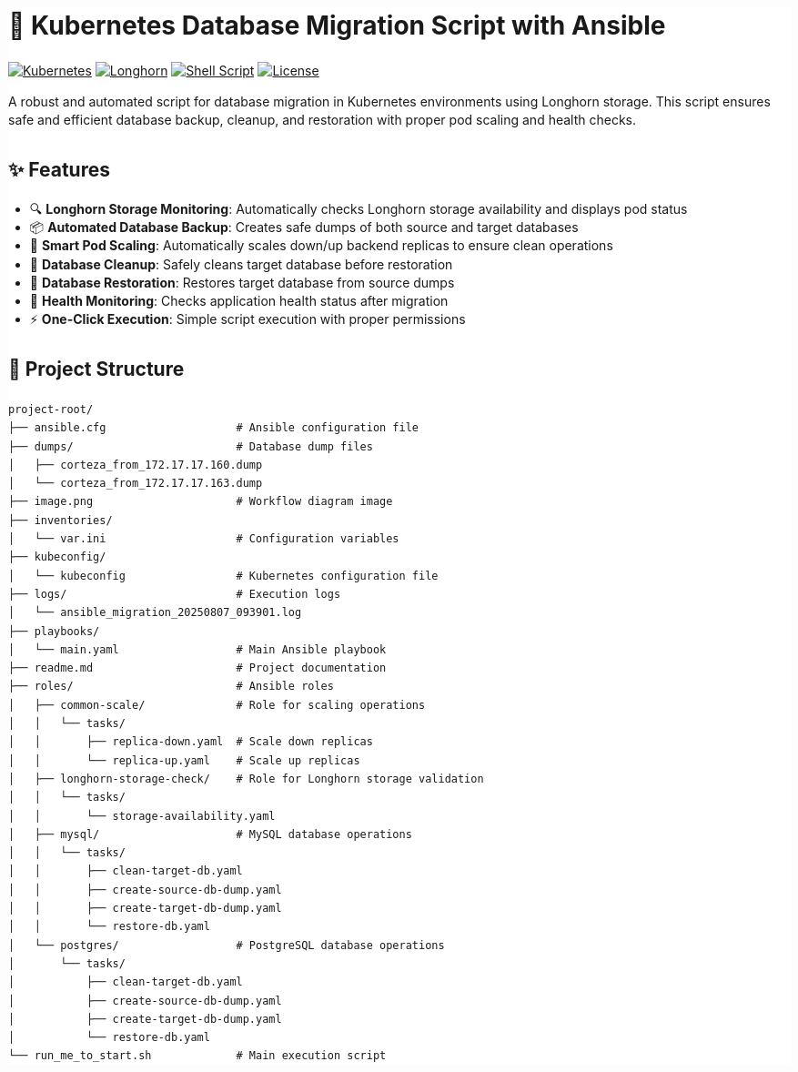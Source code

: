 # 🚀 Kubernetes Database Migration Script with Ansible

[![Kubernetes](https://img.shields.io/badge/Kubernetes-v1.20+-blue.svg)](https://kubernetes.io)
[![Longhorn](https://img.shields.io/badge/Longhorn-v1.2+-orange.svg)](https://longhorn.io)
[![Shell Script](https://img.shields.io/badge/Shell-Bash-green.svg)](https://www.gnu.org/software/bash/)
[![License](https://img.shields.io/badge/License-MIT-yellow.svg)](LICENSE)

A robust and automated script for database migration in Kubernetes environments using Longhorn storage. This script ensures safe and efficient database backup, cleanup, and restoration with proper pod scaling and health checks.

## ✨ Features

- 🔍 **Longhorn Storage Monitoring**: Automatically checks Longhorn storage availability and displays pod status
- 📦 **Automated Database Backup**: Creates safe dumps of both source and target databases
- 🔄 **Smart Pod Scaling**: Automatically scales down/up backend replicas to ensure clean operations
- 🧹 **Database Cleanup**: Safely cleans target database before restoration
- 🔄 **Database Restoration**: Restores target database from source dumps
- 💚 **Health Monitoring**: Checks application health status after migration
- ⚡ **One-Click Execution**: Simple script execution with proper permissions


## 📁 Project Structure

```
project-root/
├── ansible.cfg                    # Ansible configuration file
├── dumps/                         # Database dump files
│   ├── corteza_from_172.17.17.160.dump
│   └── corteza_from_172.17.17.163.dump
├── image.png                      # Workflow diagram image
├── inventories/
│   └── var.ini                    # Configuration variables
├── kubeconfig/
│   └── kubeconfig                 # Kubernetes configuration file
├── logs/                          # Execution logs
│   └── ansible_migration_20250807_093901.log
├── playbooks/
│   └── main.yaml                  # Main Ansible playbook
├── readme.md                      # Project documentation
├── roles/                         # Ansible roles
│   ├── common-scale/              # Role for scaling operations
│   │   └── tasks/
│   │       ├── replica-down.yaml  # Scale down replicas
│   │       └── replica-up.yaml    # Scale up replicas
│   ├── longhorn-storage-check/    # Role for Longhorn storage validation
│   │   └── tasks/
│   │       └── storage-availability.yaml
│   ├── mysql/                     # MySQL database operations
│   │   └── tasks/
│   │       ├── clean-target-db.yaml
│   │       ├── create-source-db-dump.yaml
│   │       ├── create-target-db-dump.yaml
│   │       └── restore-db.yaml
│   └── postgres/                  # PostgreSQL database operations
│       └── tasks/
│           ├── clean-target-db.yaml
│           ├── create-source-db-dump.yaml
│           ├── create-target-db-dump.yaml
│           └── restore-db.yaml
└── run_me_to_start.sh             # Main execution script
```